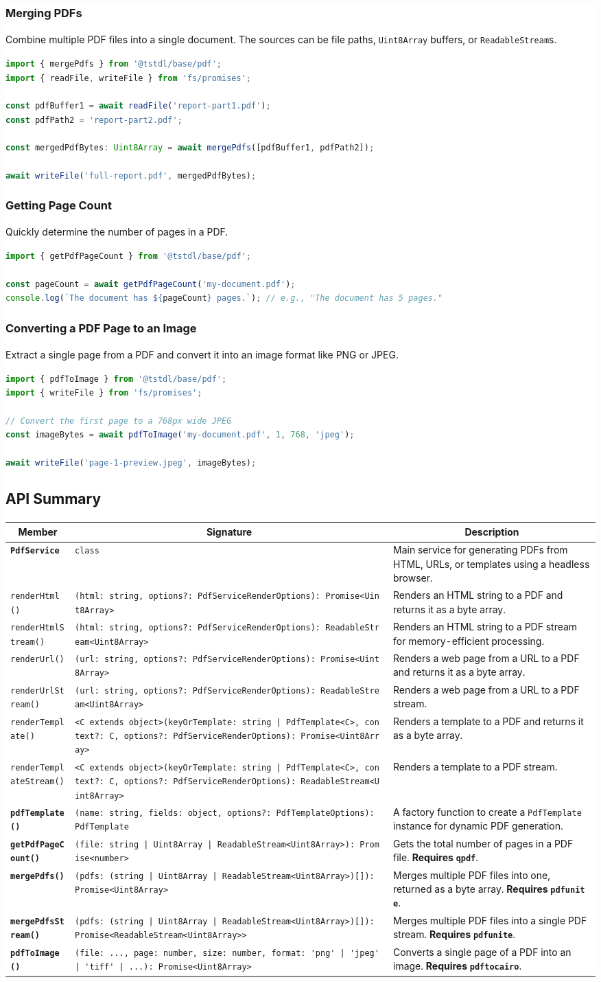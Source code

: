 ### Merging PDFs

Combine multiple PDF files into a single document. The sources can be file paths, `Uint8Array` buffers, or `ReadableStream`s.

```typescript
import { mergePdfs } from '@tstdl/base/pdf';
import { readFile, writeFile } from 'fs/promises';

const pdfBuffer1 = await readFile('report-part1.pdf');
const pdfPath2 = 'report-part2.pdf';

const mergedPdfBytes: Uint8Array = await mergePdfs([pdfBuffer1, pdfPath2]);

await writeFile('full-report.pdf', mergedPdfBytes);
```

### Getting Page Count

Quickly determine the number of pages in a PDF.

```typescript
import { getPdfPageCount } from '@tstdl/base/pdf';

const pageCount = await getPdfPageCount('my-document.pdf');
console.log(`The document has ${pageCount} pages.`); // e.g., "The document has 5 pages."
```

### Converting a PDF Page to an Image

Extract a single page from a PDF and convert it into an image format like PNG or JPEG.

```typescript
import { pdfToImage } from '@tstdl/base/pdf';
import { writeFile } from 'fs/promises';

// Convert the first page to a 768px wide JPEG
const imageBytes = await pdfToImage('my-document.pdf', 1, 768, 'jpeg');

await writeFile('page-1-preview.jpeg', imageBytes);
```

## API Summary

| Member                   | Signature                                                                                                                              | Description                                                                              |
| ------------------------ | -------------------------------------------------------------------------------------------------------------------------------------- | ---------------------------------------------------------------------------------------- |
| **`PdfService`**         | `class`                                                                                                                                | Main service for generating PDFs from HTML, URLs, or templates using a headless browser. |
| `renderHtml()`           | `(html: string, options?: PdfServiceRenderOptions): Promise<Uint8Array>`                                                               | Renders an HTML string to a PDF and returns it as a byte array.                          |
| `renderHtmlStream()`     | `(html: string, options?: PdfServiceRenderOptions): ReadableStream<Uint8Array>`                                                        | Renders an HTML string to a PDF stream for memory-efficient processing.                  |
| `renderUrl()`            | `(url: string, options?: PdfServiceRenderOptions): Promise<Uint8Array>`                                                                | Renders a web page from a URL to a PDF and returns it as a byte array.                   |
| `renderUrlStream()`      | `(url: string, options?: PdfServiceRenderOptions): ReadableStream<Uint8Array>`                                                         | Renders a web page from a URL to a PDF stream.                                           |
| `renderTemplate()`       | `<C extends object>(keyOrTemplate: string \| PdfTemplate<C>, context?: C, options?: PdfServiceRenderOptions): Promise<Uint8Array>`     | Renders a template to a PDF and returns it as a byte array.                              |
| `renderTemplateStream()` | `<C extends object>(keyOrTemplate: string \| PdfTemplate<C>, context?: C, options?: PdfServiceRenderOptions): ReadableStream<Uint8Array>` | Renders a template to a PDF stream.                                                      |
| **`pdfTemplate()`**      | `(name: string, fields: object, options?: PdfTemplateOptions): PdfTemplate`                                                            | A factory function to create a `PdfTemplate` instance for dynamic PDF generation.        |
| **`getPdfPageCount()`**  | `(file: string \| Uint8Array \| ReadableStream<Uint8Array>): Promise<number>`                                                          | Gets the total number of pages in a PDF file. **Requires `qpdf`**.                       |
| **`mergePdfs()`**        | `(pdfs: (string \| Uint8Array \| ReadableStream<Uint8Array>)[]): Promise<Uint8Array>`                                                   | Merges multiple PDF files into one, returned as a byte array. **Requires `pdfunite`**.   |
| **`mergePdfsStream()`**  | `(pdfs: (string \| Uint8Array \| ReadableStream<Uint8Array>)[]): Promise<ReadableStream<Uint8Array>>`                                     | Merges multiple PDF files into a single PDF stream. **Requires `pdfunite`**.             |
| **`pdfToImage()`**       | `(file: ..., page: number, size: number, format: 'png' \| 'jpeg' \| 'tiff' \| ...): Promise<Uint8Array>`                                 | Converts a single page of a PDF into an image. **Requires `pdftocairo`**.                |